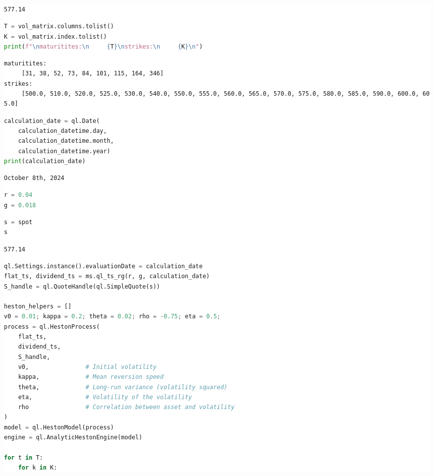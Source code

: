 


    577.14




```python
T = vol_matrix.columns.tolist()
K = vol_matrix.index.tolist()
print(f"\nmaturitites:\n     {T}\nstrikes:\n     {K}\n")
```

    
    maturitites:
         [31, 38, 52, 73, 84, 101, 115, 164, 346]
    strikes:
         [500.0, 510.0, 520.0, 525.0, 530.0, 540.0, 550.0, 555.0, 560.0, 565.0, 570.0, 575.0, 580.0, 585.0, 590.0, 600.0, 605.0]
    
    


```python
calculation_date = ql.Date(
    calculation_datetime.day,
    calculation_datetime.month,
    calculation_datetime.year)
print(calculation_date)
```

    October 8th, 2024
    


```python
r = 0.04
g = 0.018
```


```python
s = spot
s
```




    577.14




```python
ql.Settings.instance().evaluationDate = calculation_date
flat_ts, dividend_ts = ms.ql_ts_rg(r, g, calculation_date)
S_handle = ql.QuoteHandle(ql.SimpleQuote(s))

heston_helpers = []
v0 = 0.01; kappa = 0.2; theta = 0.02; rho = -0.75; eta = 0.5;
process = ql.HestonProcess(
    flat_ts,
    dividend_ts,
    S_handle,
    v0,                # Initial volatility
    kappa,             # Mean reversion speed
    theta,             # Long-run variance (volatility squared)
    eta,               # Volatility of the volatility
    rho                # Correlation between asset and volatility
)
model = ql.HestonModel(process)
engine = ql.AnalyticHestonEngine(model)

for t in T:
    for k in K:
```